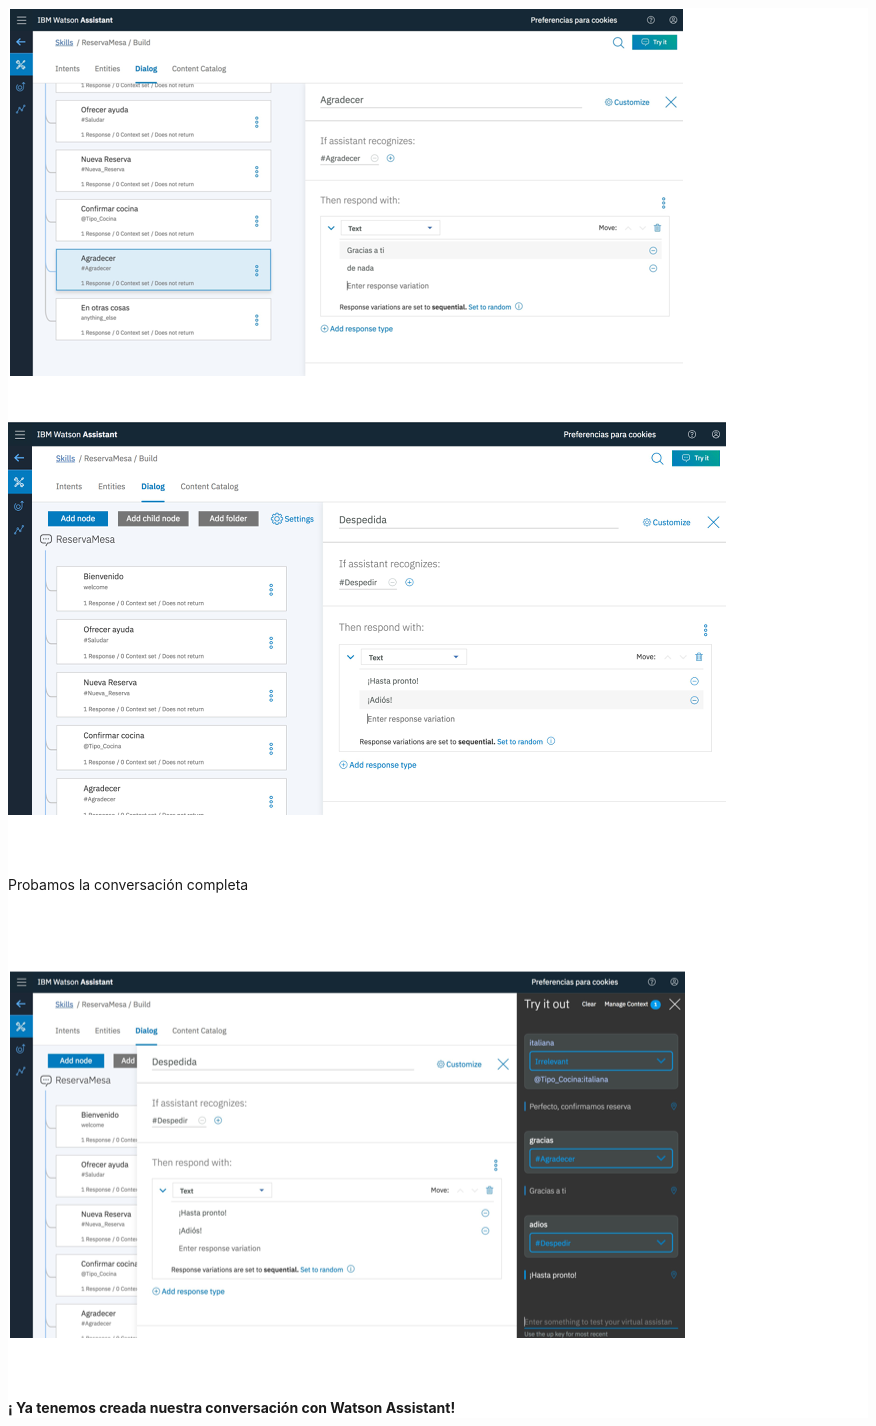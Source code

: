 <img src="imagenes1/Imagen18.png"> <br> <br> <br>
<img src="imagenes1/Imagen19.png"> <br> <br> <br>
<p> Probamos la conversación completa </p> <br> <br> <br>
<img src="imagenes1/Imagen20.png"> <br> <br> <br>
<p> <b> ¡ Ya tenemos creada nuestra conversación con Watson Assistant! </b> </p>
